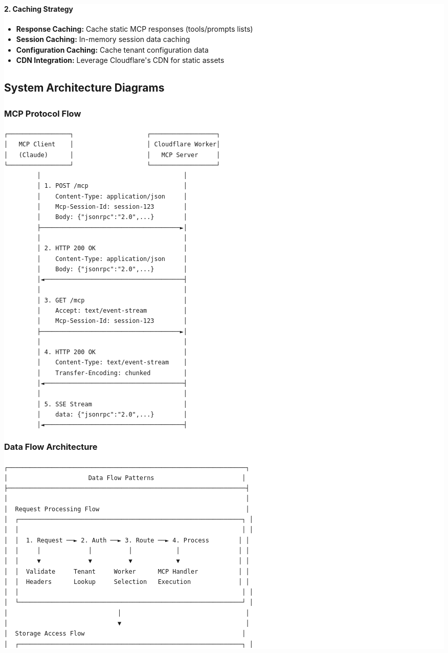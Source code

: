 #### 2. **Caching Strategy**
- **Response Caching:** Cache static MCP responses (tools/prompts lists)
- **Session Caching:** In-memory session data caching
- **Configuration Caching:** Cache tenant configuration data
- **CDN Integration:** Leverage Cloudflare's CDN for static assets

## System Architecture Diagrams

### MCP Protocol Flow

```
┌─────────────────┐                    ┌──────────────────┐
│   MCP Client    │                    │ Cloudflare Worker│
│   (Claude)      │                    │   MCP Server     │
└─────────────────┘                    └──────────────────┘
         │                                       │
         │ 1. POST /mcp                          │
         │    Content-Type: application/json     │
         │    Mcp-Session-Id: session-123        │
         │    Body: {"jsonrpc":"2.0",...}        │
         ├──────────────────────────────────────►│
         │                                       │
         │ 2. HTTP 200 OK                        │
         │    Content-Type: application/json     │
         │    Body: {"jsonrpc":"2.0",...}        │
         │◄──────────────────────────────────────┤
         │                                       │
         │ 3. GET /mcp                           │
         │    Accept: text/event-stream          │
         │    Mcp-Session-Id: session-123        │
         ├──────────────────────────────────────►│
         │                                       │
         │ 4. HTTP 200 OK                        │
         │    Content-Type: text/event-stream    │
         │    Transfer-Encoding: chunked         │
         │◄──────────────────────────────────────┤
         │                                       │
         │ 5. SSE Stream                         │
         │    data: {"jsonrpc":"2.0",...}        │
         │◄──────────────────────────────────────┤
```

### Data Flow Architecture

```
┌─────────────────────────────────────────────────────────────────┐
│                      Data Flow Patterns                        │
├─────────────────────────────────────────────────────────────────┤
│                                                                 │
│  Request Processing Flow                                        │
│  ┌─────────────────────────────────────────────────────────────┐ │
│  │                                                             │ │
│  │  1. Request ──► 2. Auth ──► 3. Route ──► 4. Process        │ │
│  │     │             │          │            │                │ │
│  │     ▼             ▼          ▼            ▼                │ │
│  │  Validate     Tenant     Worker      MCP Handler           │ │
│  │  Headers      Lookup     Selection   Execution             │ │
│  │                                                             │ │
│  └─────────────────────────────────────────────────────────────┘ │
│                              │                                  │
│                              ▼                                  │
│  Storage Access Flow                                           │
│  ┌─────────────────────────────────────────────────────────────┐ │
```